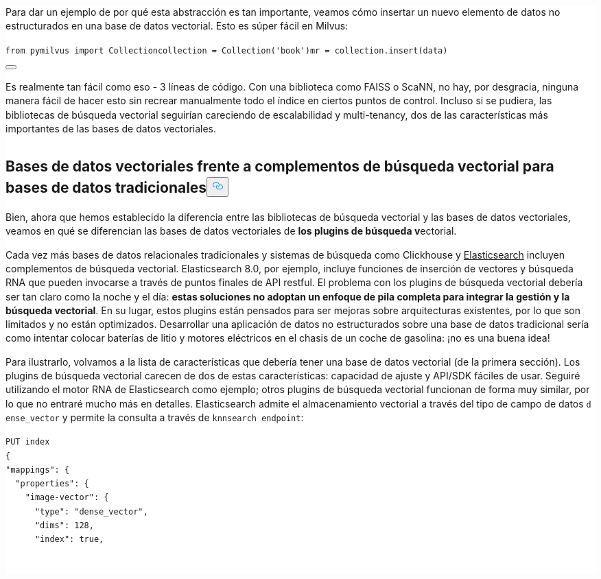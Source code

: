 <p>Para dar un ejemplo de por qué esta abstracción es tan importante, veamos cómo insertar un nuevo elemento de datos no estructurados en una base de datos vectorial. Esto es súper fácil en Milvus:</p>
<pre><code translate="no"><span class="hljs-keyword">from</span> pymilvus <span class="hljs-keyword">import</span> <span class="hljs-title class_">Collectioncollection</span> = <span class="hljs-title class_">Collection</span>(<span class="hljs-string">&#x27;book&#x27;</span>)mr = collection.<span class="hljs-title function_">insert</span>(data)
<button class="copy-code-btn"></button></code></pre>
<p>Es realmente tan fácil como eso - 3 líneas de código. Con una biblioteca como FAISS o ScaNN, no hay, por desgracia, ninguna manera fácil de hacer esto sin recrear manualmente todo el índice en ciertos puntos de control. Incluso si se pudiera, las bibliotecas de búsqueda vectorial seguirían careciendo de escalabilidad y multi-tenancy, dos de las características más importantes de las bases de datos vectoriales.</p>
<h2 id="Vector-databases-vs-vector-search-plugins-for-traditional-databases" class="common-anchor-header">Bases de datos vectoriales frente a complementos de búsqueda vectorial para bases de datos tradicionales<button data-href="#Vector-databases-vs-vector-search-plugins-for-traditional-databases" class="anchor-icon" translate="no">
      <svg translate="no"
        aria-hidden="true"
        focusable="false"
        height="20"
        version="1.1"
        viewBox="0 0 16 16"
        width="16"
      >
        <path
          fill="#0092E4"
          fill-rule="evenodd"
          d="M4 9h1v1H4c-1.5 0-3-1.69-3-3.5S2.55 3 4 3h4c1.45 0 3 1.69 3 3.5 0 1.41-.91 2.72-2 3.25V8.59c.58-.45 1-1.27 1-2.09C10 5.22 8.98 4 8 4H4c-.98 0-2 1.22-2 2.5S3 9 4 9zm9-3h-1v1h1c1 0 2 1.22 2 2.5S13.98 12 13 12H9c-.98 0-2-1.22-2-2.5 0-.83.42-1.64 1-2.09V6.25c-1.09.53-2 1.84-2 3.25C6 11.31 7.55 13 9 13h4c1.45 0 3-1.69 3-3.5S14.5 6 13 6z"
        ></path>
      </svg>
    </button></h2><p>Bien, ahora que hemos establecido la diferencia entre las bibliotecas de búsqueda vectorial y las bases de datos vectoriales, veamos en qué se diferencian las bases de datos vectoriales de <strong>los plugins de búsqueda v</strong>ectorial.</p>
<p>Cada vez más bases de datos relacionales tradicionales y sistemas de búsqueda como Clickhouse y <a href="https://zilliz.com/blog/elasticsearch-cloud-vs-zilliz">Elasticsearch</a> incluyen complementos de búsqueda vectorial. Elasticsearch 8.0, por ejemplo, incluye funciones de inserción de vectores y búsqueda RNA que pueden invocarse a través de puntos finales de API restful. El problema con los plugins de búsqueda vectorial debería ser tan claro como la noche y el día: <strong>estas soluciones no adoptan un enfoque de pila completa para integrar la gestión y la búsqueda vectorial</strong>. En su lugar, estos plugins están pensados para ser mejoras sobre arquitecturas existentes, por lo que son limitados y no están optimizados. Desarrollar una aplicación de datos no estructurados sobre una base de datos tradicional sería como intentar colocar baterías de litio y motores eléctricos en el chasis de un coche de gasolina: ¡no es una buena idea!</p>
<p>Para ilustrarlo, volvamos a la lista de características que debería tener una base de datos vectorial (de la primera sección). Los plugins de búsqueda vectorial carecen de dos de estas características: capacidad de ajuste y API/SDK fáciles de usar. Seguiré utilizando el motor RNA de Elasticsearch como ejemplo; otros plugins de búsqueda vectorial funcionan de forma muy similar, por lo que no entraré mucho más en detalles. Elasticsearch admite el almacenamiento vectorial a través del tipo de campo de datos <code translate="no">dense_vector</code> y permite la consulta a través de <code translate="no">knnsearch endpoint</code>:</p>
<pre><code translate="no" class="language-json">PUT index
{
<span class="hljs-string">&quot;mappings&quot;</span>: {
  <span class="hljs-string">&quot;properties&quot;</span>: {
    <span class="hljs-string">&quot;image-vector&quot;</span>: {
      <span class="hljs-string">&quot;type&quot;</span>: <span class="hljs-string">&quot;dense_vector&quot;</span>,
      <span class="hljs-string">&quot;dims&quot;</span>: 128,
      <span class="hljs-string">&quot;index&quot;</span>: <span class="hljs-literal">true</span>,
